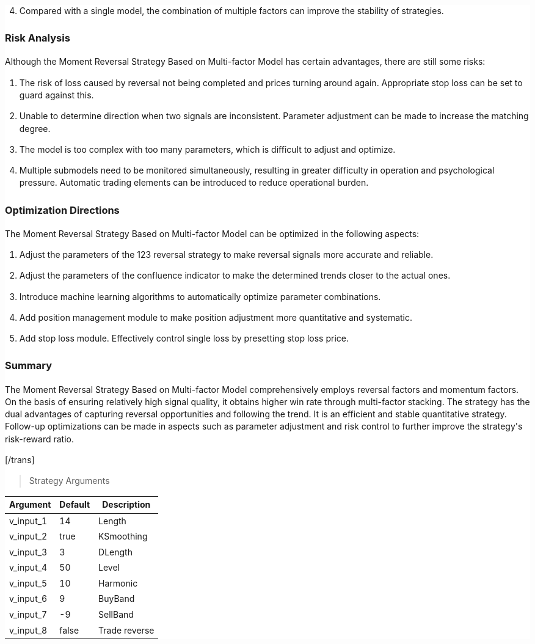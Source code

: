 4. Compared with a single model, the combination of multiple factors can improve the stability of strategies.  

### Risk Analysis   

Although the Moment Reversal Strategy Based on Multi-factor Model has certain advantages, there are still some risks:  

1. The risk of loss caused by reversal not being completed and prices turning around again. Appropriate stop loss can be set to guard against this.

2. Unable to determine direction when two signals are inconsistent. Parameter adjustment can be made to increase the matching degree.  

3. The model is too complex with too many parameters, which is difficult to adjust and optimize.  

4. Multiple submodels need to be monitored simultaneously, resulting in greater difficulty in operation and psychological pressure. Automatic trading elements can be introduced to reduce operational burden.

### Optimization Directions

The Moment Reversal Strategy Based on Multi-factor Model can be optimized in the following aspects:  

1. Adjust the parameters of the 123 reversal strategy to make reversal signals more accurate and reliable.  

2. Adjust the parameters of the confluence indicator to make the determined trends closer to the actual ones.  

3. Introduce machine learning algorithms to automatically optimize parameter combinations.  

4. Add position management module to make position adjustment more quantitative and systematic.

5. Add stop loss module. Effectively control single loss by presetting stop loss price.

### Summary   

The Moment Reversal Strategy Based on Multi-factor Model comprehensively employs reversal factors and momentum factors. On the basis of ensuring relatively high signal quality, it obtains higher win rate through multi-factor stacking. The strategy has the dual advantages of capturing reversal opportunities and following the trend. It is an efficient and stable quantitative strategy. Follow-up optimizations can be made in aspects such as parameter adjustment and risk control to further improve the strategy's risk-reward ratio.

[/trans]

> Strategy Arguments



|Argument|Default|Description|
|----|----|----|
|v_input_1|14|Length|
|v_input_2|true|KSmoothing|
|v_input_3|3|DLength|
|v_input_4|50|Level|
|v_input_5|10|Harmonic|
|v_input_6|9|BuyBand|
|v_input_7|-9|SellBand|
|v_input_8|false|Trade reverse|
